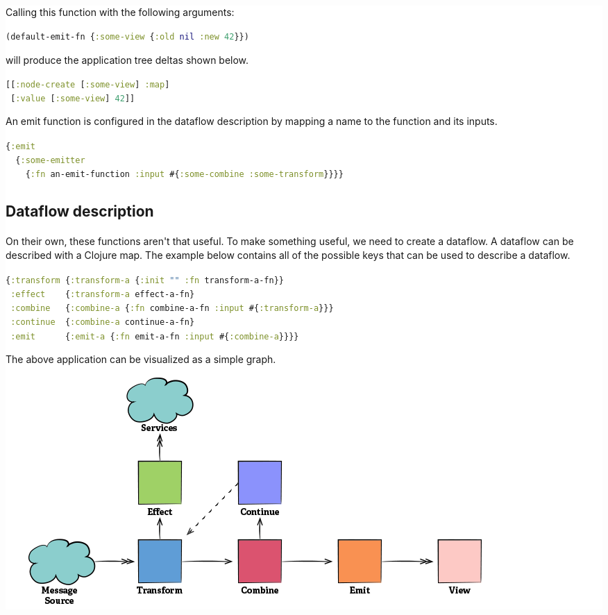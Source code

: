 Calling this function with the following arguments:

```clojure
(default-emit-fn {:some-view {:old nil :new 42}})
```

will produce the application tree deltas shown below.

```clojure
[[:node-create [:some-view] :map]
 [:value [:some-view] 42]]
```

An emit function is configured in the dataflow description by mapping
a name to the function and its inputs.

```clojure
{:emit 
  {:some-emitter 
    {:fn an-emit-function :input #{:some-combine :some-transform}}}}
```


## Dataflow description

On their own, these functions aren't that useful. To make something
useful, we need to create a dataflow. A dataflow can be described with a
Clojure map. The example below contains all of the possible
keys that can be used to describe a dataflow.

```clojure
{:transform {:transform-a {:init "" :fn transform-a-fn}}
 :effect    {:transform-a effect-a-fn}
 :combine   {:combine-a {:fn combine-a-fn :input #{:transform-a}}}
 :continue  {:combine-a continue-a-fn}
 :emit      {:emit-a {:fn emit-a-fn :input #{:combine-a}}}}
```

The above application can be visualized as a simple graph.

![Full data flow](/documentation/images/client/model/full_flow.png)
